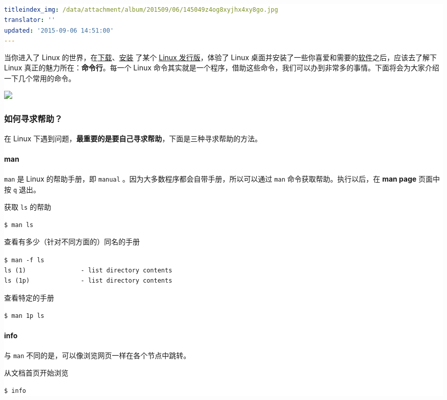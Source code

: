 ```yaml
titleindex_img: /data/attachment/album/201509/06/145049z4og8xyjhx4xy8go.jpg
translator: ''
updated: '2015-09-06 14:51:00'
---
```


当你进入了 Linux 的世界，在[下载](/article-4130-1.html)、[安装](/article-5893-1.html) 了某个 [Linux 发行版](https://linux.cn/share/distro/)，体验了 Linux 桌面并安装了一些你喜爱和需要的[软件](/article-6042-1.html)之后，应该去了解下 Linux 真正的魅力所在：**命令行**。每一个 Linux 命令其实就是一个程序，借助这些命令，我们可以办到非常多的事情。下面将会为大家介绍一下几个常用的命令。 


![](/data/attachment/album/201509/06/145049z4og8xyjhx4xy8go.jpg)


### 如何寻求帮助？


在 Linux 下遇到问题，**最重要的是要自己寻求帮助**，下面是三种寻求帮助的方法。 


#### man


`man` 是 Linux 的帮助手册，即 `manual` 。因为大多数程序都会自带手册，所以可以通过 `man` 命令获取帮助。执行以后，在 **man page** 页面中按 `q` 退出。


获取 `ls` 的帮助



```
$ man ls
```

查看有多少（针对不同方面的）同名的手册



```
$ man -f ls
ls (1)               - list directory contents
ls (1p)              - list directory contents
```

查看特定的手册



```
$ man 1p ls
```

#### info


与 `man` 不同的是，可以像浏览网页一样在各个节点中跳转。


从文档首页开始浏览



```
$ info
```
